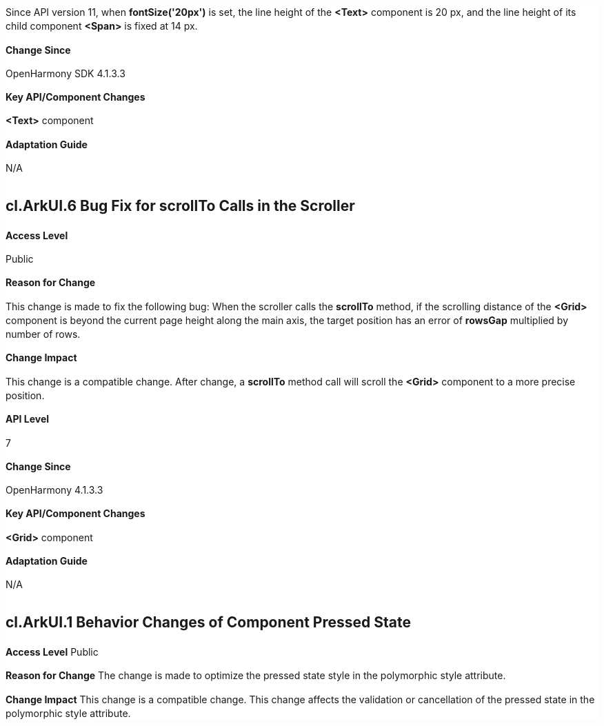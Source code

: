 Since API version 11, when **fontSize('20px')** is set, the line height of the **\<Text>** component is 20 px, and the line height of its child component **\<Span>** is fixed at 14 px.

**Change Since**

OpenHarmony SDK 4.1.3.3

**Key API/Component Changes**

**\<Text>** component

**Adaptation Guide**

N/A

## cl.ArkUI.6 Bug Fix for scrollTo Calls in the Scroller

**Access Level**

Public

**Reason for Change**

 This change is made to fix the following bug: When the scroller calls the **scrollTo** method, if the scrolling distance of the **\<Grid>** component is beyond the current page height along the main axis, the target position has an error of **rowsGap** multiplied by number of rows.  

**Change Impact**

This change is a compatible change. After change, a **scrollTo** method call will scroll the **\<Grid>** component to a more precise position.

**API Level**

7

**Change Since**

OpenHarmony 4.1.3.3

**Key API/Component Changes**

**\<Grid>** component

 

**Adaptation Guide**

N/A

## cl.ArkUI.1 Behavior Changes of Component Pressed State

**Access Level**
Public

**Reason for Change**
The change is made to optimize the pressed state style in the polymorphic style attribute.

**Change Impact**
This change is a compatible change. This change affects the validation or cancellation of the pressed state in the polymorphic style attribute.
